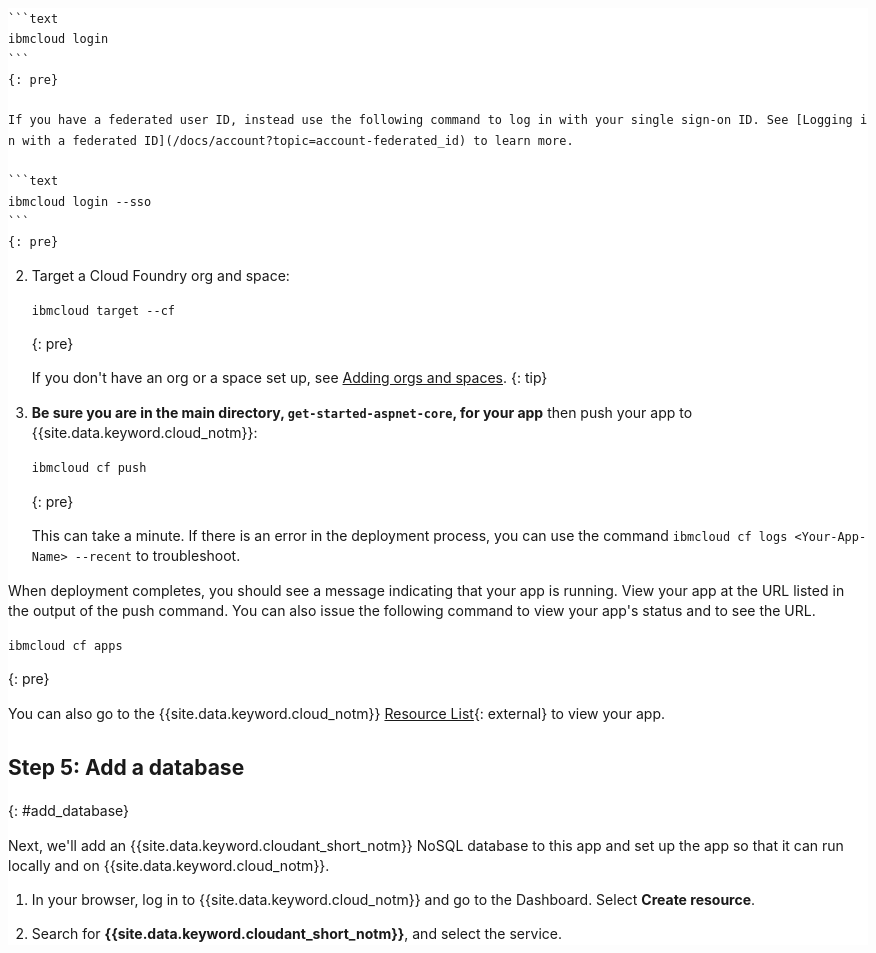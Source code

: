     ```text
    ibmcloud login
    ```
    {: pre}

    If you have a federated user ID, instead use the following command to log in with your single sign-on ID. See [Logging in with a federated ID](/docs/account?topic=account-federated_id) to learn more.
 
    ```text
    ibmcloud login --sso
    ```
    {: pre}

2. Target a Cloud Foundry org and space:
 
    ```text
    ibmcloud target --cf
    ```
    {: pre}

    If you don't have an org or a space set up, see [Adding orgs and spaces](/docs/account?topic=account-orgsspacesusers).
    {: tip}

3. **Be sure you are in the main directory, `get-started-aspnet-core`, for your app**  then push your app to {{site.data.keyword.cloud_notm}}:
 
    ```text
    ibmcloud cf push
    ```
    {: pre}

    This can take a minute. If there is an error in the deployment process, you can use the command `ibmcloud cf logs <Your-App-Name> --recent` to troubleshoot.

When deployment completes, you should see a message indicating that your app is running.  View your app at the URL listed in the output of the push command.  You can also issue the following command to view your app's status and to see the URL.
 
```text
ibmcloud cf apps
```
{: pre}

You can also go to the {{site.data.keyword.cloud_notm}} [Resource List](https://cloud.ibm.com/resources){: external} to view your app.

## Step 5: Add a database
{: #add_database}

Next, we'll add an {{site.data.keyword.cloudant_short_notm}} NoSQL database to this app and set up the app so that it can run locally and on {{site.data.keyword.cloud_notm}}.

1. In your browser, log in to {{site.data.keyword.cloud_notm}} and go to the Dashboard. Select **Create resource**.

2. Search for **{{site.data.keyword.cloudant_short_notm}}**, and select the service.
